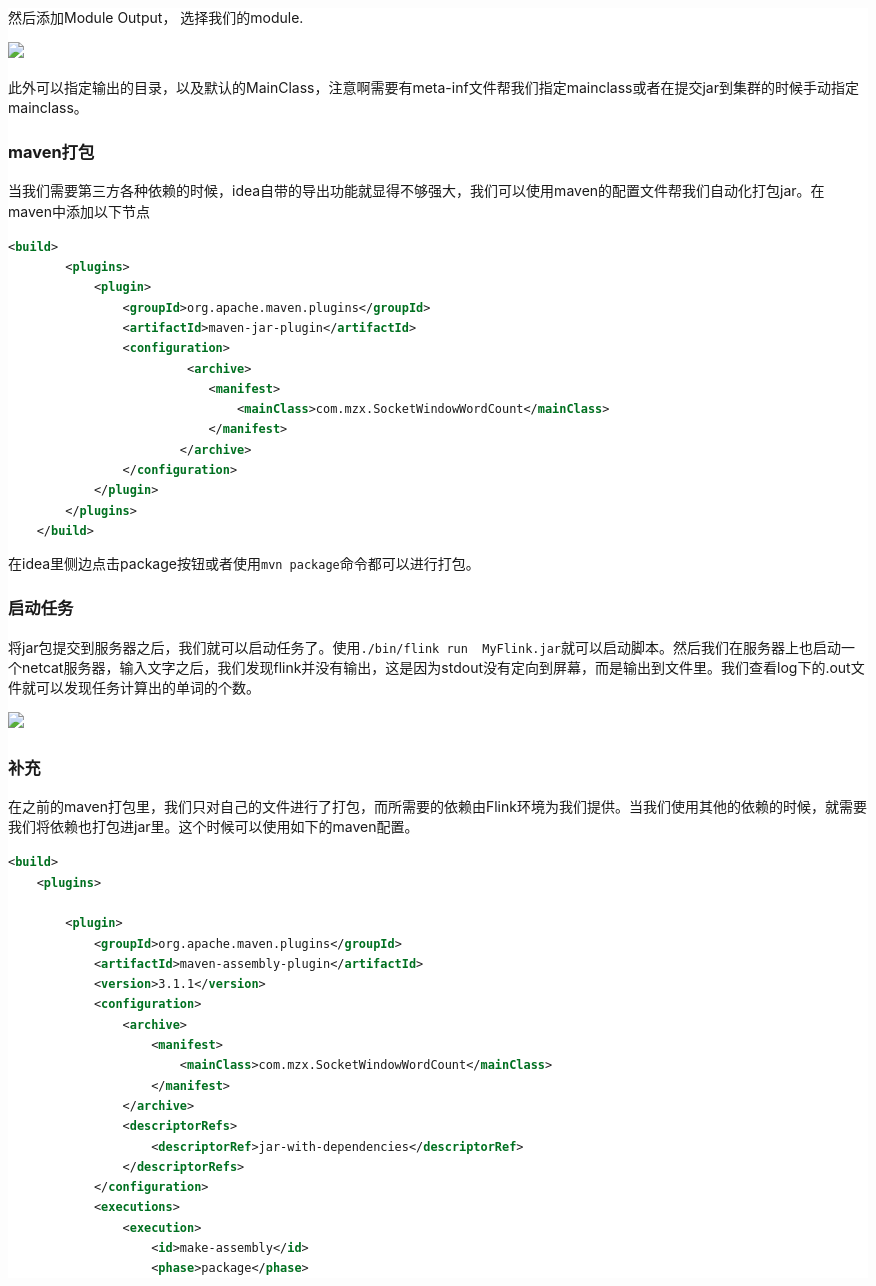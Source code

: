 然后添加Module Output， 选择我们的module.

![](https://img.0xaa.top/20190414145925.png)

此外可以指定输出的目录，以及默认的MainClass，注意啊需要有meta-inf文件帮我们指定mainclass或者在提交jar到集群的时候手动指定mainclass。

### maven打包

当我们需要第三方各种依赖的时候，idea自带的导出功能就显得不够强大，我们可以使用maven的配置文件帮我们自动化打包jar。在maven中添加以下节点

```xml
<build>
        <plugins>
            <plugin>
                <groupId>org.apache.maven.plugins</groupId>
                <artifactId>maven-jar-plugin</artifactId>
                <configuration>
                         <archive>
                            <manifest>
                                <mainClass>com.mzx.SocketWindowWordCount</mainClass>
                            </manifest>
                        </archive>
                </configuration>
            </plugin>
        </plugins>
    </build>
```

在idea里侧边点击package按钮或者使用`mvn package`命令都可以进行打包。

### 启动任务

将jar包提交到服务器之后，我们就可以启动任务了。使用`./bin/flink run  MyFlink.jar`就可以启动脚本。然后我们在服务器上也启动一个netcat服务器，输入文字之后，我们发现flink并没有输出，这是因为stdout没有定向到屏幕，而是输出到文件里。我们查看log下的.out文件就可以发现任务计算出的单词的个数。

![](https://img.0xaa.top/20190414133728.png)

### 补充

在之前的maven打包里，我们只对自己的文件进行了打包，而所需要的依赖由Flink环境为我们提供。当我们使用其他的依赖的时候，就需要我们将依赖也打包进jar里。这个时候可以使用如下的maven配置。

```

```

```xml
<build>
    <plugins>

        <plugin>
            <groupId>org.apache.maven.plugins</groupId>
            <artifactId>maven-assembly-plugin</artifactId>
            <version>3.1.1</version>
            <configuration>
                <archive>
                    <manifest>
                        <mainClass>com.mzx.SocketWindowWordCount</mainClass>
                    </manifest>
                </archive>
                <descriptorRefs>
                    <descriptorRef>jar-with-dependencies</descriptorRef>
                </descriptorRefs>
            </configuration>
            <executions>
                <execution>
                    <id>make-assembly</id>
                    <phase>package</phase>
```